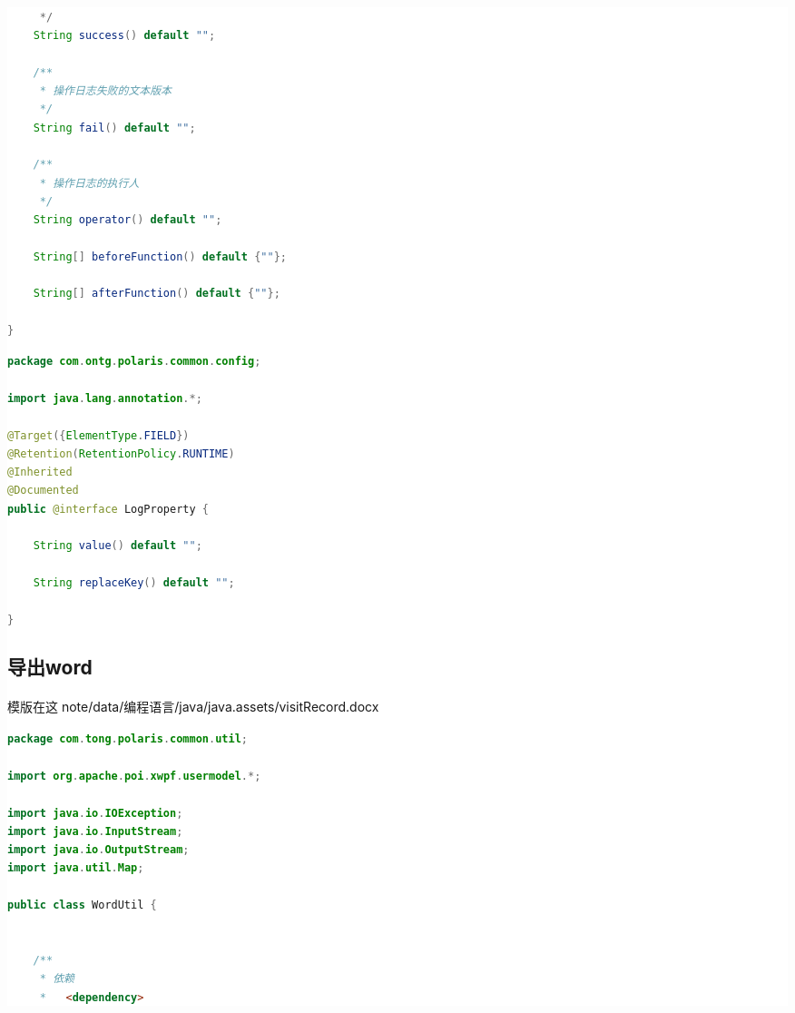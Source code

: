 ```java
     */
    String success() default "";

    /**
     * 操作日志失败的文本版本
     */
    String fail() default "";

    /**
     * 操作日志的执行人
     */
    String operator() default "";

    String[] beforeFunction() default {""};

    String[] afterFunction() default {""};

}
```

```java
package com.ontg.polaris.common.config;

import java.lang.annotation.*;

@Target({ElementType.FIELD})
@Retention(RetentionPolicy.RUNTIME)
@Inherited
@Documented
public @interface LogProperty {

    String value() default "";

    String replaceKey() default "";

}
```















## 导出word 
模版在这 note/data/编程语言/java/java.assets/visitRecord.docx
```java
package com.tong.polaris.common.util;

import org.apache.poi.xwpf.usermodel.*;

import java.io.IOException;
import java.io.InputStream;
import java.io.OutputStream;
import java.util.Map;

public class WordUtil {


    /**
     * 依赖
     *   <dependency>
```